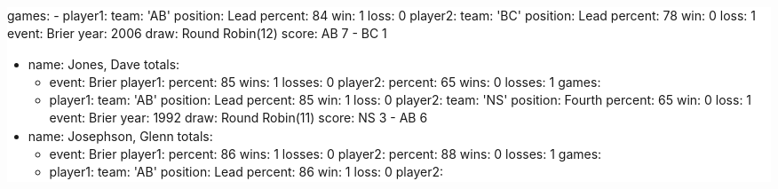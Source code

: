    games:
    - player1:
        team: 'AB'
        position: Lead
        percent: 84
        win: 1
        loss: 0
      player2:
        team: 'BC'
        position: Lead
        percent: 78
        win: 0
        loss: 1
      event: Brier
      year: 2006
      draw: Round Robin(12)
      score: AB 7 - BC 1
 - name: Jones, Dave
   totals:
    - event: Brier
      player1:
        percent: 85
        wins: 1
        losses: 0
      player2:
        percent: 65
        wins: 0
        losses: 1
   games:
    - player1:
        team: 'AB'
        position: Lead
        percent: 85
        win: 1
        loss: 0
      player2:
        team: 'NS'
        position: Fourth
        percent: 65
        win: 0
        loss: 1
      event: Brier
      year: 1992
      draw: Round Robin(11)
      score: NS 3 - AB 6
 - name: Josephson, Glenn
   totals:
    - event: Brier
      player1:
        percent: 86
        wins: 1
        losses: 0
      player2:
        percent: 88
        wins: 0
        losses: 1
   games:
    - player1:
        team: 'AB'
        position: Lead
        percent: 86
        win: 1
        loss: 0
      player2: